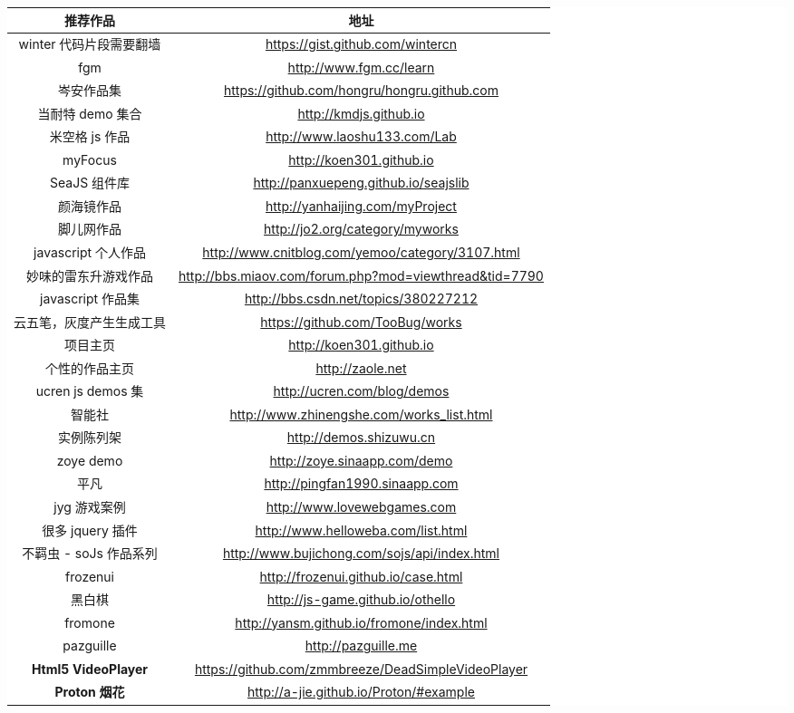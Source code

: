 |         推荐作品         |                          地址                          |
| :----------------------: | :----------------------------------------------------: |
| winter 代码片段需要翻墙  |            https://gist.github.com/wintercn            |
|           fgm            |                http://www.fgm.cc/learn                 |
|        岑安作品集        |      https://github.com/hongru/hongru.github.com       |
|     当耐特 demo 集合     |                 http://kmdjs.github.io                 |
|      米空格 js 作品      |              http://www.laoshu133.com/Lab              |
|         myFocus          |                http://koen301.github.io                |
|       SeaJS 组件库       |          http://panxuepeng.github.io/seajslib          |
|        颜海镜作品        |            http://yanhaijing.com/myProject             |
|        脚儿网作品        |            http://jo2.org/category/myworks             |
|   javascript 个人作品    |    http://www.cnitblog.com/yemoo/category/3107.html    |
|   妙味的雷东升游戏作品   | http://bbs.miaov.com/forum.php?mod=viewthread&tid=7790 |
|    javascript 作品集     |          http://bbs.csdn.net/topics/380227212          |
| 云五笔，灰度产生生成工具 |            https://github.com/TooBug/works             |
|         项目主页         |                http://koen301.github.io                |
|      个性的作品主页      |                    http://zaole.net                    |
|    ucren js demos 集     |              http://ucren.com/blog/demos               |
|          智能社          |       http://www.zhinengshe.com/works_list.html        |
|        实例陈列架        |                http://demos.shizuwu.cn                 |
|        zoye demo         |              http://zoye.sinaapp.com/demo              |
|           平凡           |             http://pingfan1990.sinaapp.com             |
|       jyg 游戏案例       |              http://www.lovewebgames.com               |
|     很多 jquery 插件     |           http://www.helloweba.com/list.html           |
|  不羁虫 - soJs 作品系列  |      http://www.bujichong.com/sojs/api/index.html      |
|         frozenui         |          http://frozenui.github.io/case.html           |
|          黑白棋          |            http://js-game.github.io/othello            |
|         fromone          |       http://yansm.github.io/fromone/index.html        |
|        pazguille         |                  http://pazguille.me                   |
|  **Html5 VideoPlayer**   |   https://github.com/zmmbreeze/DeadSimpleVideoPlayer   |
|     **Proton 烟花**      |         http://a-jie.github.io/Proton/#example         |
